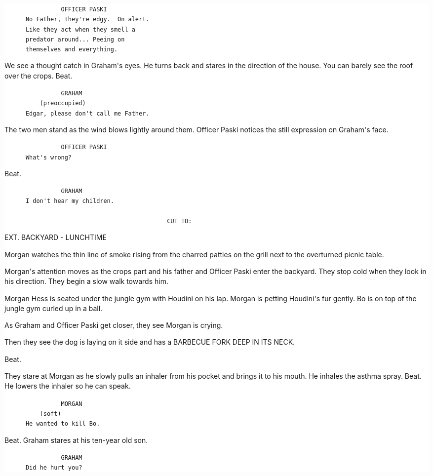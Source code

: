                     OFFICER PASKI
          No Father, they're edgy.  On alert. 
          Like they act when they smell a
          predator around... Peeing on
          themselves and everything.

We see a thought catch in Graham's eyes.  He turns back and
stares in the direction of the house.  You can barely see the
roof over the crops.  Beat.

                    GRAHAM
              (preoccupied)
          Edgar, please don't call me Father.

The two men stand as the wind blows lightly around them. 
Officer Paski notices the still expression on Graham's face.

                    OFFICER PASKI
          What's wrong?

Beat.

                    GRAHAM
          I don't hear my children.

                                                  CUT TO:

EXT.  BACKYARD - LUNCHTIME

Morgan watches the thin line of smoke rising from the charred
patties on the grill next to the overturned picnic table.

Morgan's attention moves as the crops part and his father and
Officer Paski enter the backyard.  They stop cold when they
look in his direction.  They begin a slow walk towards him.

Morgan Hess is seated under the jungle gym with Houdini on
his lap.  Morgan is petting Houdini's fur gently.  Bo is on
top of the jungle gym curled up in a ball.

As Graham and Officer Paski get closer, they see Morgan is
crying.

Then they see the dog is laying on it side and has a BARBECUE
FORK DEEP IN ITS NECK.

Beat.

They stare at Morgan as he slowly pulls an inhaler from his
pocket and brings it to his mouth.  He inhales the asthma
spray.  Beat.  He lowers the inhaler so he can speak.

                    MORGAN
              (soft)
          He wanted to kill Bo.

Beat.  Graham stares at his ten-year old son.

                    GRAHAM
          Did he hurt you?
